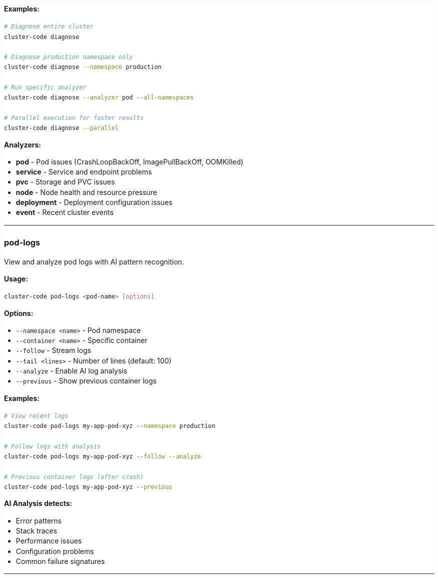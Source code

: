 **Examples:**
```bash
# Diagnose entire cluster
cluster-code diagnose

# Diagnose production namespace only
cluster-code diagnose --namespace production

# Run specific analyzer
cluster-code diagnose --analyzer pod --all-namespaces

# Parallel execution for faster results
cluster-code diagnose --parallel
```

**Analyzers:**
- **pod** - Pod issues (CrashLoopBackOff, ImagePullBackOff, OOMKilled)
- **service** - Service and endpoint problems
- **pvc** - Storage and PVC issues
- **node** - Node health and resource pressure
- **deployment** - Deployment configuration issues
- **event** - Recent cluster events

---

### pod-logs

View and analyze pod logs with AI pattern recognition.

**Usage:**
```bash
cluster-code pod-logs <pod-name> [options]
```

**Options:**
- `--namespace <name>` - Pod namespace
- `--container <name>` - Specific container
- `--follow` - Stream logs
- `--tail <lines>` - Number of lines (default: 100)
- `--analyze` - Enable AI log analysis
- `--previous` - Show previous container logs

**Examples:**
```bash
# View recent logs
cluster-code pod-logs my-app-pod-xyz --namespace production

# Follow logs with analysis
cluster-code pod-logs my-app-pod-xyz --follow --analyze

# Previous container logs (after crash)
cluster-code pod-logs my-app-pod-xyz --previous
```

**AI Analysis detects:**
- Error patterns
- Stack traces
- Performance issues
- Configuration problems
- Common failure signatures

---